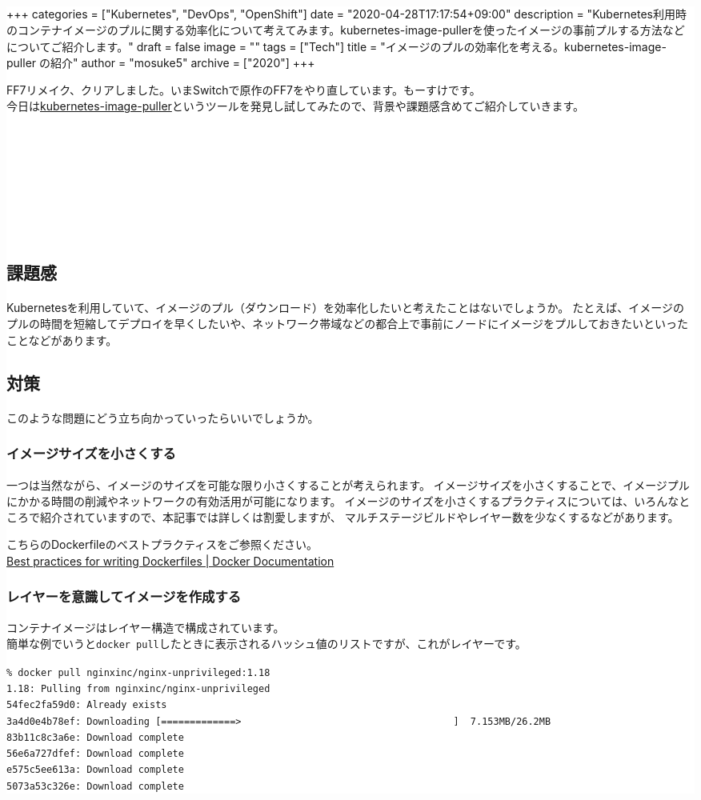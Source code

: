 +++
categories = ["Kubernetes", "DevOps", "OpenShift"]
date = "2020-04-28T17:17:54+09:00"
description = "Kubernetes利用時のコンテナイメージのプルに関する効率化について考えてみます。kubernetes-image-pullerを使ったイメージの事前プルする方法などについてご紹介します。"
draft = false
image = ""
tags = ["Tech"]
title = "イメージのプルの効率化を考える。kubernetes-image-puller の紹介"
author = "mosuke5"
archive = ["2020"]
+++

FF7リメイク、クリアしました。いまSwitchで原作のFF7をやり直しています。もーすけです。  
今日は<a href="https://github.com/che-incubator/kubernetes-image-puller" target="_blank">kubernetes-image-puller</a>というツールを発見し試してみたので、背景や課題感含めてご紹介していきます。

<div class="iframely-embed"><div class="iframely-responsive" style="height: 140px; padding-bottom: 0;"><a href="https://github.com/che-incubator/kubernetes-image-puller" data-iframely-url="//cdn.iframe.ly/VbiFtNx"></a></div></div><script async src="//cdn.iframe.ly/embed.js" charset="utf-8"></script>


## 課題感
Kubernetesを利用していて、イメージのプル（ダウンロード）を効率化したいと考えたことはないでしょうか。
たとえば、イメージのプルの時間を短縮してデプロイを早くしたいや、ネットワーク帯域などの都合上で事前にノードにイメージをプルしておきたいといったことなどがあります。

## 対策
このような問題にどう立ち向かっていったらいいでしょうか。  

### イメージサイズを小さくする
一つは当然ながら、イメージのサイズを可能な限り小さくすることが考えられます。
イメージサイズを小さくすることで、イメージプルにかかる時間の削減やネットワークの有効活用が可能になります。
イメージのサイズを小さくするプラクティスについては、いろんなところで紹介されていますので、本記事では詳しくは割愛しますが、
マルチステージビルドやレイヤー数を少なくするなどがあります。

こちらのDockerfileのベストプラクティスをご参照ください。  
<a href="https://docs.docker.com/develop/develop-images/dockerfile_best-practices/" target="_blank">Best practices for writing Dockerfiles | Docker Documentation</a>

### レイヤーを意識してイメージを作成する
コンテナイメージはレイヤー構造で構成されています。  
簡単な例でいうと`docker pull`したときに表示されるハッシュ値のリストですが、これがレイヤーです。

```text
% docker pull nginxinc/nginx-unprivileged:1.18
1.18: Pulling from nginxinc/nginx-unprivileged
54fec2fa59d0: Already exists
3a4d0e4b78ef: Downloading [=============>                                     ]  7.153MB/26.2MB
83b11c8c3a6e: Download complete
56e6a727dfef: Download complete
e575c5ee613a: Download complete
5073a53c326e: Download complete
```
